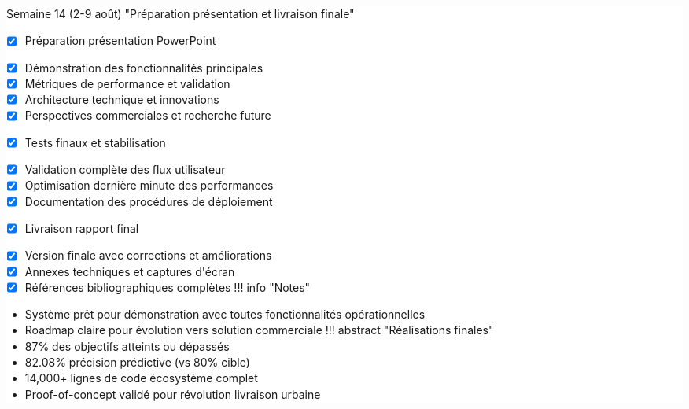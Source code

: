 Semaine 14 (2-9 août)
"Préparation présentation et livraison finale"
- [x] Préparation présentation PowerPoint
* [x] Démonstration des fonctionnalités principales
* [x] Métriques de performance et validation
* [x] Architecture technique et innovations
* [x] Perspectives commerciales et recherche future
- [x] Tests finaux et stabilisation
* [x] Validation complète des flux utilisateur
* [x] Optimisation dernière minute des performances
* [x] Documentation des procédures de déploiement
- [x] Livraison rapport final
* [x] Version finale avec corrections et améliorations
* [x] Annexes techniques et captures d'écran
* [x] Références bibliographiques complètes
!!! info "Notes"
- Système prêt pour démonstration avec toutes fonctionnalités opérationnelles
- Roadmap claire pour évolution vers solution commerciale
!!! abstract "Réalisations finales"
- 87% des objectifs atteints ou dépassés
- 82.08% précision prédictive (vs 80% cible)
- 14,000+ lignes de code écosystème complet
- Proof-of-concept validé pour révolution livraison urbaine
